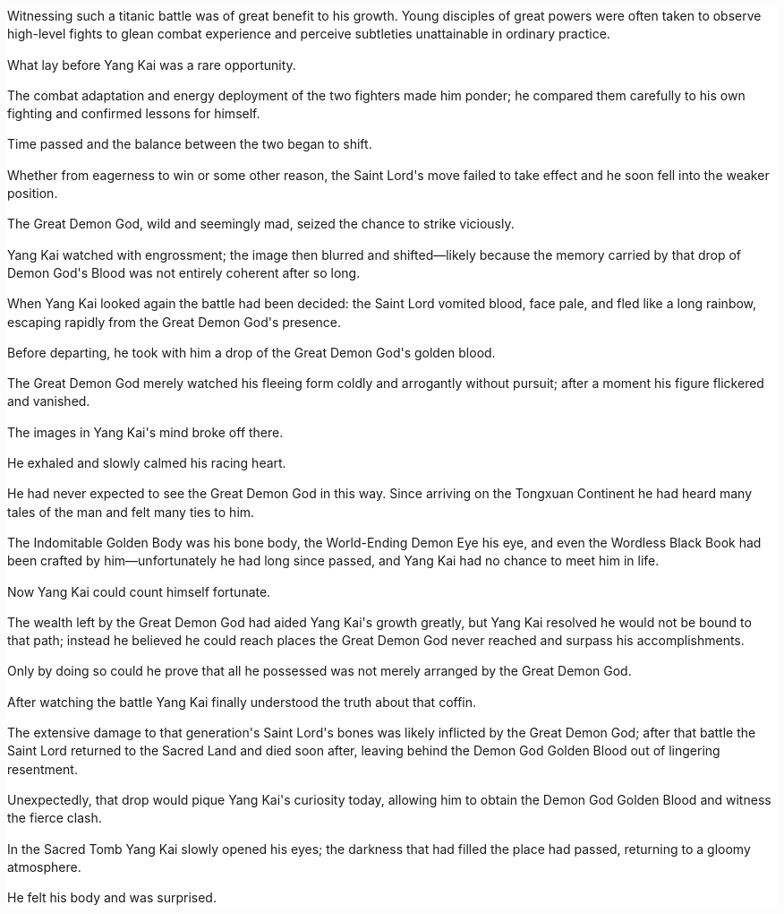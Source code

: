 Witnessing such a titanic battle was of great benefit to his growth. Young disciples of great powers were often taken to observe high-level fights to glean combat experience and perceive subtleties unattainable in ordinary practice.

What lay before Yang Kai was a rare opportunity.

The combat adaptation and energy deployment of the two fighters made him ponder; he compared them carefully to his own fighting and confirmed lessons for himself.

Time passed and the balance between the two began to shift.

Whether from eagerness to win or some other reason, the Saint Lord's move failed to take effect and he soon fell into the weaker position.

The Great Demon God, wild and seemingly mad, seized the chance to strike viciously.

Yang Kai watched with engrossment; the image then blurred and shifted—likely because the memory carried by that drop of Demon God's Blood was not entirely coherent after so long.

When Yang Kai looked again the battle had been decided: the Saint Lord vomited blood, face pale, and fled like a long rainbow, escaping rapidly from the Great Demon God's presence.

Before departing, he took with him a drop of the Great Demon God's golden blood.

The Great Demon God merely watched his fleeing form coldly and arrogantly without pursuit; after a moment his figure flickered and vanished.

The images in Yang Kai's mind broke off there.

He exhaled and slowly calmed his racing heart.

He had never expected to see the Great Demon God in this way. Since arriving on the Tongxuan Continent he had heard many tales of the man and felt many ties to him.

The Indomitable Golden Body was his bone body, the World-Ending Demon Eye his eye, and even the Wordless Black Book had been crafted by him—unfortunately he had long since passed, and Yang Kai had no chance to meet him in life.

Now Yang Kai could count himself fortunate.

The wealth left by the Great Demon God had aided Yang Kai's growth greatly, but Yang Kai resolved he would not be bound to that path; instead he believed he could reach places the Great Demon God never reached and surpass his accomplishments.

Only by doing so could he prove that all he possessed was not merely arranged by the Great Demon God.

After watching the battle Yang Kai finally understood the truth about that coffin.

The extensive damage to that generation's Saint Lord's bones was likely inflicted by the Great Demon God; after that battle the Saint Lord returned to the Sacred Land and died soon after, leaving behind the Demon God Golden Blood out of lingering resentment.

Unexpectedly, that drop would pique Yang Kai's curiosity today, allowing him to obtain the Demon God Golden Blood and witness the fierce clash.

In the Sacred Tomb Yang Kai slowly opened his eyes; the darkness that had filled the place had passed, returning to a gloomy atmosphere.

He felt his body and was surprised.
